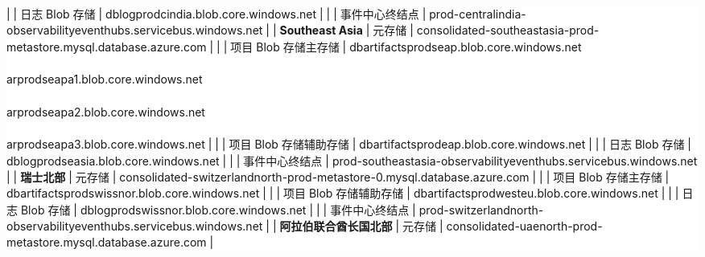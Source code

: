 |                                       | 日志 Blob 存储                      | dblogprodcindia.blob.core.windows.net                                                                                                                                                                                                                                                                                                                                  |
|                                       | 事件中心终结点                    | prod-centralindia-observabilityeventhubs.servicebus.windows.net                                                                                                                                                                                                                                                                                                        |
| **Southeast Asia**                    | 元存储                             | consolidated-southeastasia-prod-metastore.mysql.database.azure.com                                                                                                                                                                                                                                                                                                     |
|                                       | 项目 Blob 存储主存储         | dbartifactsprodseap.blob.core.windows.net<br><br>arprodseapa1.blob.core.windows.net<br><br>arprodseapa2.blob.core.windows.net<br><br>arprodseapa3.blob.core.windows.net                                                                                                                                                                                                |
|                                       | 项目 Blob 存储辅助存储       | dbartifactsprodeap.blob.core.windows.net                                                                                                                                                                                                                                                                                                                               |
|                                       | 日志 Blob 存储                      | dblogprodseasia.blob.core.windows.net                                                                                                                                                                                                                                                                                                                                  |
|                                       | 事件中心终结点                    | prod-southeastasia-observabilityeventhubs.servicebus.windows.net                                                                                                                                                                                                                                                                                                       |
| **瑞士北部**                 | 元存储                             | consolidated-switzerlandnorth-prod-metastore-0.mysql.database.azure.com                                                                                                                                                                                                                                                                                                |
|                                       | 项目 Blob 存储主存储         | dbartifactsprodswissnor.blob.core.windows.net                                                                                                                                                                                                                                                                                                                          |
|                                       | 项目 Blob 存储辅助存储       | dbartifactsprodwesteu.blob.core.windows.net                                                                                                                                                                                                                                                                                                                            |
|                                       | 日志 Blob 存储                      | dblogprodswissnor.blob.core.windows.net                                                                                                                                                                                                                                                                                                                                |
|                                       | 事件中心终结点                    | prod-switzerlandnorth-observabilityeventhubs.servicebus.windows.net                                                                                                                                                                                                                                                                                                    |
| **阿拉伯联合酋长国北部**                         | 元存储                             | consolidated-uaenorth-prod-metastore.mysql.database.azure.com                                                                                                                                                                                                                                                                                                          |